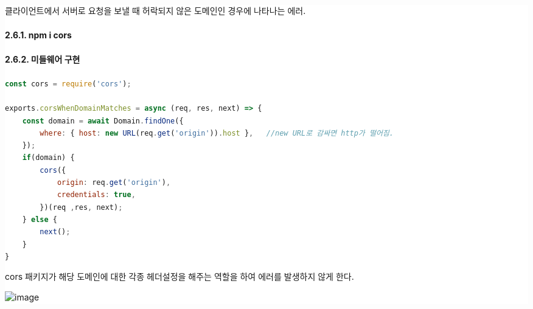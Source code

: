 클라이언트에서 서버로 요청을 보낼 때 허락되지 않은 도메인인 경우에 나타나는 에러.
#### 2.6.1. npm i cors

#### 2.6.2. 미들웨어 구현
```js
const cors = require('cors');

exports.corsWhenDomainMatches = async (req, res, next) => {
    const domain = await Domain.findOne({
        where: { host: new URL(req.get('origin')).host },   //new URL로 감싸면 http가 떨어짐.
    });
    if(domain) {
        cors({
            origin: req.get('origin'),
            credentials: true,
        })(req ,res, next);
    } else {
        next();
    }
}
```
cors 패키지가 해당 도메인에 대한 각종 헤더설정을 해주는 역할을 하여 에러를 발생하지 않게 한다.

<img width="628" alt="image" src="https://github.com/user-attachments/assets/db8f4981-6657-494c-878a-d1c7737eca0d" />
